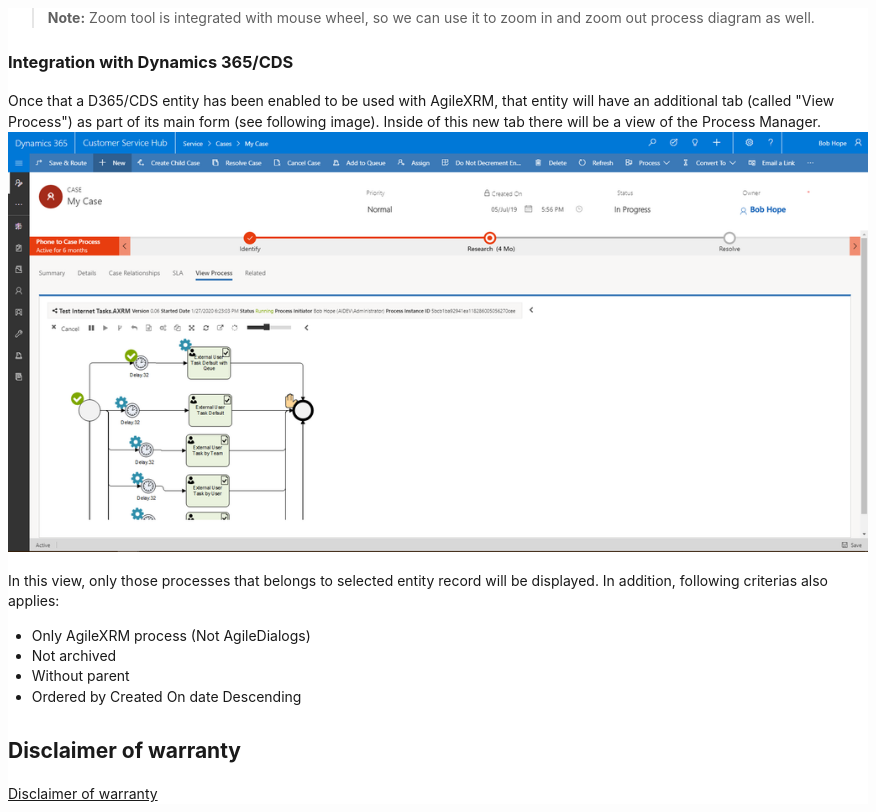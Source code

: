 > **Note:** Zoom tool is integrated with mouse wheel, so we can use it to zoom in and zoom out process diagram as well.

### Integration with Dynamics 365/CDS
Once that a D365/CDS entity has been enabled to be used with AgileXRM, that entity will have an additional tab (called "View Process") as part of its main form (see following image).
Inside of this new tab there will be a view of the Process Manager.
![](media/ProcessManagerUserGuide/ProcessManagerUserGuide_ViewProcess.png)

In this view, only those processes that belongs to selected entity record will be displayed. In addition, following criterias also applies:
* Only AgileXRM process (Not AgileDialogs)
* Not archived
* Without parent
* Ordered by Created On date Descending

## Disclaimer of warranty

[Disclaimer of warranty](common/DisclaimerOfWarranty.md)